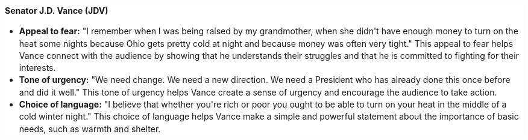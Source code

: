 **Senator J.D. Vance (JDV)**

* **Appeal to fear:** "I remember when I was being raised by my grandmother, when she didn't have enough money to turn on the heat some nights because Ohio gets pretty cold at night and because money was often very tight." This appeal to fear helps Vance connect with the audience by showing that he understands their struggles and that he is committed to fighting for their interests.
* **Tone of urgency:** "We need change. We need a new direction. We need a President who has already done this once before and did it well." This tone of urgency helps Vance create a sense of urgency and encourage the audience to take action.
* **Choice of language:** "I believe that whether you're rich or poor you ought to be able to turn on your heat in the middle of a cold winter night." This choice of language helps Vance make a simple and powerful statement about the importance of basic needs, such as warmth and shelter.



